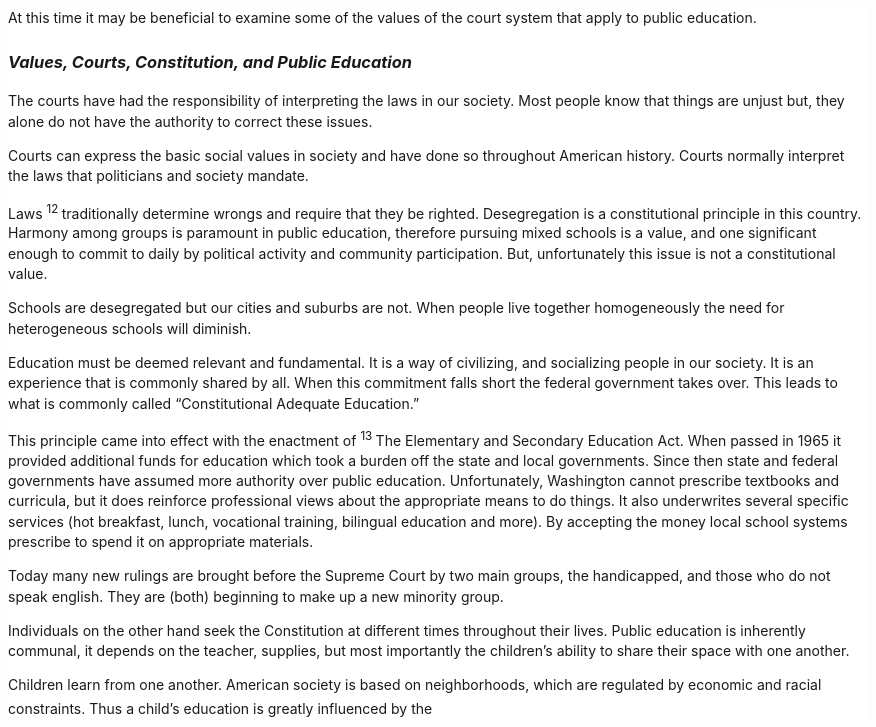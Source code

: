    </dt>
  </dl>
 </blockquote>
 At this time it may be beneficial to examine some of the values of the court system that apply to public education.
<h3>
  <i>
   Values, Courts, Constitution, and Public Education
  </i>
 </h3>
 The courts have had the responsibility of interpreting the laws in our society. Most people know that things are unjust but, they alone do not have the authority to correct these issues.
 <p>
  Courts can express the basic social values in society and have done so throughout American history. Courts normally interpret the laws that politicians and society mandate.
 </p>
 <p>
  Laws
  <sup>
   12
  </sup>
  traditionally determine wrongs and require that they be righted. Desegregation is a constitutional principle in this country. Harmony among groups is paramount in public education, therefore pursuing mixed schools is a value, and one significant enough to commit to daily by political activity and community participation. But, unfortunately this issue is not a constitutional value.
 </p>
 <p>
  Schools are desegregated but our cities and suburbs are not. When people live together homogeneously the need for heterogeneous schools will diminish.
 </p>
 <p>
  Education must be deemed relevant and fundamental. It is a way of civilizing, and socializing people in our society. It is an experience that is commonly shared by all. When this commitment falls short the federal government takes over. This leads to what is commonly called “Constitutional Adequate Education.”
 </p>
 <p>
  This principle came into effect with the enactment of
  <sup>
   13
  </sup>
  The Elementary and Secondary Education Act. When passed in 1965 it provided additional funds for education which took a burden off the state and local governments. Since then state and federal governments have assumed more authority over public education. Unfortunately, Washington cannot prescribe textbooks and curricula, but it does reinforce professional views about the appropriate means to do things. It also underwrites several specific services (hot breakfast, lunch, vocational training, bilingual education and more). By accepting the money local school systems prescribe to spend it on appropriate materials.
 </p>
 <p>
  Today many new rulings are brought before the Supreme Court by two main groups, the handicapped, and those who do not speak english. They are (both) beginning to make up a new minority group.
 </p>
 <p>
  Individuals on the other hand seek the Constitution at different times throughout their lives. Public education is inherently communal, it depends on the teacher, supplies, but most importantly the children’s ability to share their space with one another.
 </p>
 <p>
  Children learn from one another. American society is based on neighborhoods, which are
  <b>
  </b>
  regulated by economic and racial constraints. Thus a child’s education is greatly influenced by the
  <sup>